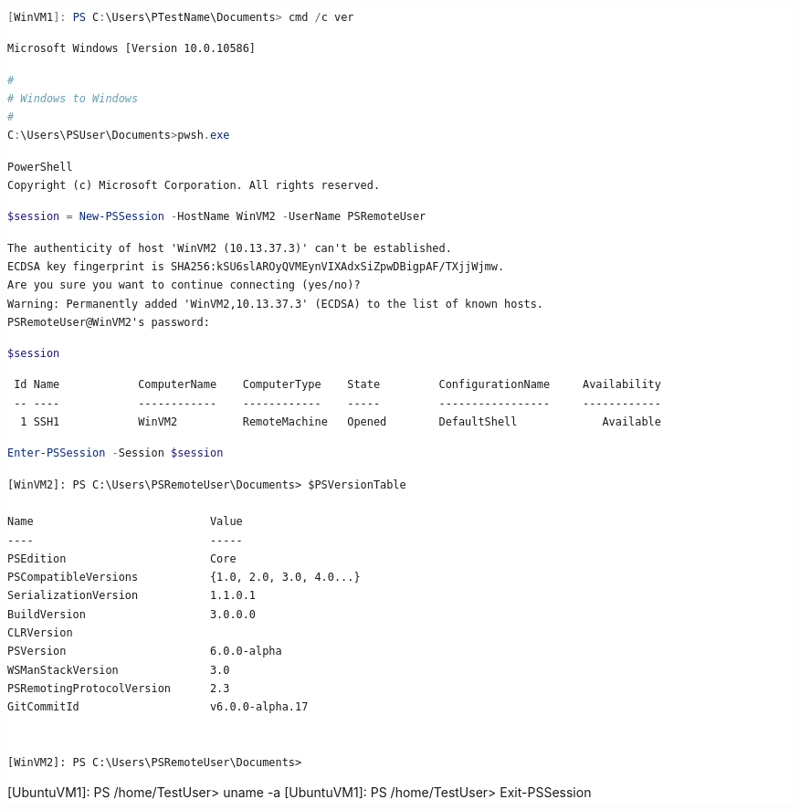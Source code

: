 ```powershell
[WinVM1]: PS C:\Users\PTestName\Documents> cmd /c ver
```

```Output
Microsoft Windows [Version 10.0.10586]
```

```powershell
#
# Windows to Windows
#
C:\Users\PSUser\Documents>pwsh.exe
```

```Output
PowerShell
Copyright (c) Microsoft Corporation. All rights reserved.
```

```powershell
$session = New-PSSession -HostName WinVM2 -UserName PSRemoteUser
```

```Output
The authenticity of host 'WinVM2 (10.13.37.3)' can't be established.
ECDSA key fingerprint is SHA256:kSU6slAROyQVMEynVIXAdxSiZpwDBigpAF/TXjjWjmw.
Are you sure you want to continue connecting (yes/no)?
Warning: Permanently added 'WinVM2,10.13.37.3' (ECDSA) to the list of known hosts.
PSRemoteUser@WinVM2's password:
```

```powershell
$session
```

```Output
 Id Name            ComputerName    ComputerType    State         ConfigurationName     Availability
 -- ----            ------------    ------------    -----         -----------------     ------------
  1 SSH1            WinVM2          RemoteMachine   Opened        DefaultShell             Available
```

```powershell
Enter-PSSession -Session $session
```

```Output
[WinVM2]: PS C:\Users\PSRemoteUser\Documents> $PSVersionTable

Name                           Value
----                           -----
PSEdition                      Core
PSCompatibleVersions           {1.0, 2.0, 3.0, 4.0...}
SerializationVersion           1.1.0.1
BuildVersion                   3.0.0.0
CLRVersion
PSVersion                      6.0.0-alpha
WSManStackVersion              3.0
PSRemotingProtocolVersion      2.3
GitCommitId                    v6.0.0-alpha.17


[WinVM2]: PS C:\Users\PSRemoteUser\Documents>
```


[UbuntuVM1]: PS /home/TestUser> uname -a
[UbuntuVM1]: PS /home/TestUser> Exit-PSSession